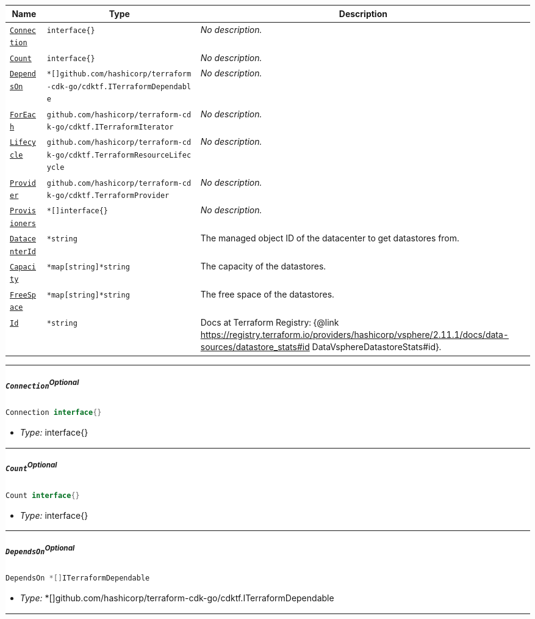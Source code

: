 | **Name** | **Type** | **Description** |
| --- | --- | --- |
| <code><a href="#@cdktf/provider-vsphere.dataVsphereDatastoreStats.DataVsphereDatastoreStatsConfig.property.connection">Connection</a></code> | <code>interface{}</code> | *No description.* |
| <code><a href="#@cdktf/provider-vsphere.dataVsphereDatastoreStats.DataVsphereDatastoreStatsConfig.property.count">Count</a></code> | <code>interface{}</code> | *No description.* |
| <code><a href="#@cdktf/provider-vsphere.dataVsphereDatastoreStats.DataVsphereDatastoreStatsConfig.property.dependsOn">DependsOn</a></code> | <code>*[]github.com/hashicorp/terraform-cdk-go/cdktf.ITerraformDependable</code> | *No description.* |
| <code><a href="#@cdktf/provider-vsphere.dataVsphereDatastoreStats.DataVsphereDatastoreStatsConfig.property.forEach">ForEach</a></code> | <code>github.com/hashicorp/terraform-cdk-go/cdktf.ITerraformIterator</code> | *No description.* |
| <code><a href="#@cdktf/provider-vsphere.dataVsphereDatastoreStats.DataVsphereDatastoreStatsConfig.property.lifecycle">Lifecycle</a></code> | <code>github.com/hashicorp/terraform-cdk-go/cdktf.TerraformResourceLifecycle</code> | *No description.* |
| <code><a href="#@cdktf/provider-vsphere.dataVsphereDatastoreStats.DataVsphereDatastoreStatsConfig.property.provider">Provider</a></code> | <code>github.com/hashicorp/terraform-cdk-go/cdktf.TerraformProvider</code> | *No description.* |
| <code><a href="#@cdktf/provider-vsphere.dataVsphereDatastoreStats.DataVsphereDatastoreStatsConfig.property.provisioners">Provisioners</a></code> | <code>*[]interface{}</code> | *No description.* |
| <code><a href="#@cdktf/provider-vsphere.dataVsphereDatastoreStats.DataVsphereDatastoreStatsConfig.property.datacenterId">DatacenterId</a></code> | <code>*string</code> | The managed object ID of the datacenter to get datastores from. |
| <code><a href="#@cdktf/provider-vsphere.dataVsphereDatastoreStats.DataVsphereDatastoreStatsConfig.property.capacity">Capacity</a></code> | <code>*map[string]*string</code> | The capacity of the datastores. |
| <code><a href="#@cdktf/provider-vsphere.dataVsphereDatastoreStats.DataVsphereDatastoreStatsConfig.property.freeSpace">FreeSpace</a></code> | <code>*map[string]*string</code> | The free space of the datastores. |
| <code><a href="#@cdktf/provider-vsphere.dataVsphereDatastoreStats.DataVsphereDatastoreStatsConfig.property.id">Id</a></code> | <code>*string</code> | Docs at Terraform Registry: {@link https://registry.terraform.io/providers/hashicorp/vsphere/2.11.1/docs/data-sources/datastore_stats#id DataVsphereDatastoreStats#id}. |

---

##### `Connection`<sup>Optional</sup> <a name="Connection" id="@cdktf/provider-vsphere.dataVsphereDatastoreStats.DataVsphereDatastoreStatsConfig.property.connection"></a>

```go
Connection interface{}
```

- *Type:* interface{}

---

##### `Count`<sup>Optional</sup> <a name="Count" id="@cdktf/provider-vsphere.dataVsphereDatastoreStats.DataVsphereDatastoreStatsConfig.property.count"></a>

```go
Count interface{}
```

- *Type:* interface{}

---

##### `DependsOn`<sup>Optional</sup> <a name="DependsOn" id="@cdktf/provider-vsphere.dataVsphereDatastoreStats.DataVsphereDatastoreStatsConfig.property.dependsOn"></a>

```go
DependsOn *[]ITerraformDependable
```

- *Type:* *[]github.com/hashicorp/terraform-cdk-go/cdktf.ITerraformDependable

---